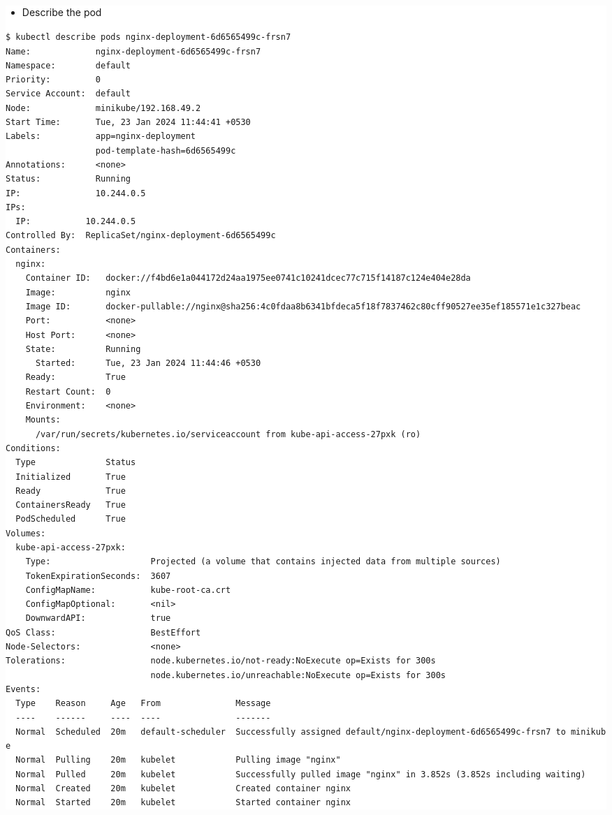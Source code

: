- Describe the pod

```
$ kubectl describe pods nginx-deployment-6d6565499c-frsn7
Name:             nginx-deployment-6d6565499c-frsn7
Namespace:        default
Priority:         0
Service Account:  default
Node:             minikube/192.168.49.2
Start Time:       Tue, 23 Jan 2024 11:44:41 +0530
Labels:           app=nginx-deployment
                  pod-template-hash=6d6565499c
Annotations:      <none>
Status:           Running
IP:               10.244.0.5
IPs:
  IP:           10.244.0.5
Controlled By:  ReplicaSet/nginx-deployment-6d6565499c
Containers:
  nginx:
    Container ID:   docker://f4bd6e1a044172d24aa1975ee0741c10241dcec77c715f14187c124e404e28da
    Image:          nginx
    Image ID:       docker-pullable://nginx@sha256:4c0fdaa8b6341bfdeca5f18f7837462c80cff90527ee35ef185571e1c327beac
    Port:           <none>
    Host Port:      <none>
    State:          Running
      Started:      Tue, 23 Jan 2024 11:44:46 +0530
    Ready:          True
    Restart Count:  0
    Environment:    <none>
    Mounts:
      /var/run/secrets/kubernetes.io/serviceaccount from kube-api-access-27pxk (ro)
Conditions:
  Type              Status
  Initialized       True
  Ready             True
  ContainersReady   True
  PodScheduled      True
Volumes:
  kube-api-access-27pxk:
    Type:                    Projected (a volume that contains injected data from multiple sources)
    TokenExpirationSeconds:  3607
    ConfigMapName:           kube-root-ca.crt
    ConfigMapOptional:       <nil>
    DownwardAPI:             true
QoS Class:                   BestEffort
Node-Selectors:              <none>
Tolerations:                 node.kubernetes.io/not-ready:NoExecute op=Exists for 300s
                             node.kubernetes.io/unreachable:NoExecute op=Exists for 300s
Events:
  Type    Reason     Age   From               Message
  ----    ------     ----  ----               -------
  Normal  Scheduled  20m   default-scheduler  Successfully assigned default/nginx-deployment-6d6565499c-frsn7 to minikube
  Normal  Pulling    20m   kubelet            Pulling image "nginx"
  Normal  Pulled     20m   kubelet            Successfully pulled image "nginx" in 3.852s (3.852s including waiting)
  Normal  Created    20m   kubelet            Created container nginx
  Normal  Started    20m   kubelet            Started container nginx
```
